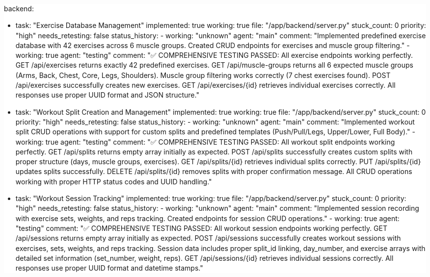 backend:
  - task: "Exercise Database Management"
    implemented: true
    working: true
    file: "/app/backend/server.py"
    stuck_count: 0
    priority: "high"
    needs_retesting: false
    status_history:
        - working: "unknown"
          agent: "main"
          comment: "Implemented predefined exercise database with 42 exercises across 6 muscle groups. Created CRUD endpoints for exercises and muscle group filtering."
        - working: true
          agent: "testing"
          comment: "✅ COMPREHENSIVE TESTING PASSED: All exercise endpoints working perfectly. GET /api/exercises returns exactly 42 predefined exercises. GET /api/muscle-groups returns all 6 expected muscle groups (Arms, Back, Chest, Core, Legs, Shoulders). Muscle group filtering works correctly (7 chest exercises found). POST /api/exercises successfully creates new exercises. GET /api/exercises/{id} retrieves individual exercises correctly. All responses use proper UUID format and JSON structure."

  - task: "Workout Split Creation and Management"
    implemented: true
    working: true
    file: "/app/backend/server.py"
    stuck_count: 0
    priority: "high"
    needs_retesting: false
    status_history:
        - working: "unknown"
          agent: "main"
          comment: "Implemented workout split CRUD operations with support for custom splits and predefined templates (Push/Pull/Legs, Upper/Lower, Full Body)."
        - working: true
          agent: "testing"
          comment: "✅ COMPREHENSIVE TESTING PASSED: All workout split endpoints working perfectly. GET /api/splits returns empty array initially as expected. POST /api/splits successfully creates custom splits with proper structure (days, muscle groups, exercises). GET /api/splits/{id} retrieves individual splits correctly. PUT /api/splits/{id} updates splits successfully. DELETE /api/splits/{id} removes splits with proper confirmation message. All CRUD operations working with proper HTTP status codes and UUID handling."

  - task: "Workout Session Tracking"
    implemented: true
    working: true
    file: "/app/backend/server.py"
    stuck_count: 0
    priority: "high"
    needs_retesting: false
    status_history:
        - working: "unknown"
          agent: "main"
          comment: "Implemented session recording with exercise sets, weights, and reps tracking. Created endpoints for session CRUD operations."
        - working: true
          agent: "testing"
          comment: "✅ COMPREHENSIVE TESTING PASSED: All workout session endpoints working perfectly. GET /api/sessions returns empty array initially as expected. POST /api/sessions successfully creates workout sessions with exercises, sets, weights, and reps tracking. Session data includes proper split_id linking, day_number, and exercise arrays with detailed set information (set_number, weight, reps). GET /api/sessions/{id} retrieves individual sessions correctly. All responses use proper UUID format and datetime stamps."
